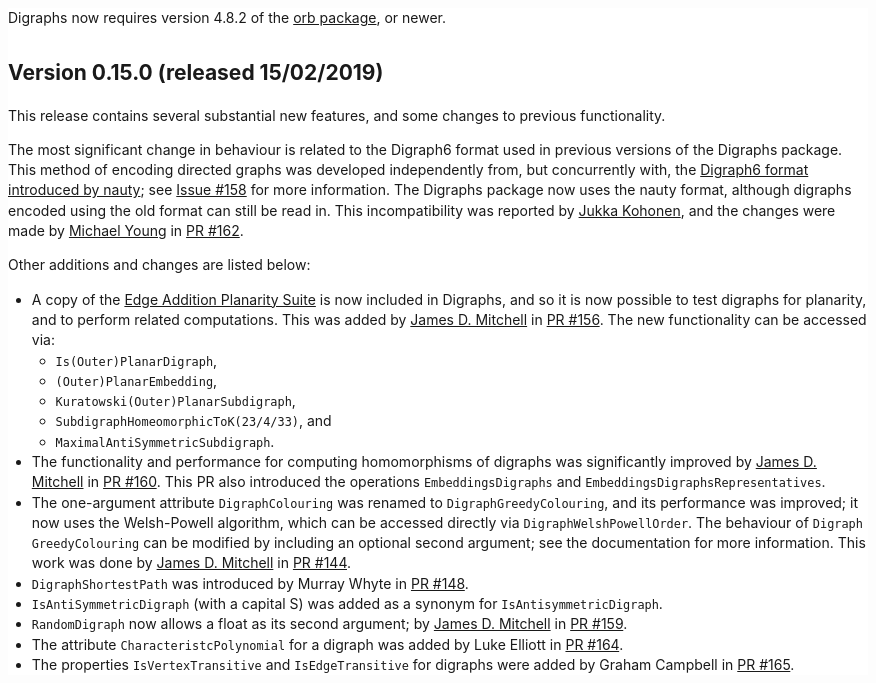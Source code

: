 Digraphs now requires version 4.8.2 of the [orb
package](https://gap-packages.github.io/orb), or newer.


## Version 0.15.0 (released 15/02/2019)

This release contains several substantial new features, and some changes to
previous functionality.

The most significant change in behaviour is related to the Digraph6 format used
in previous versions of the Digraphs package. This method of encoding directed
graphs was developed independently from, but concurrently with, the
[Digraph6 format introduced by
nauty](https://users.cecs.anu.edu.au/~bdm/data/formats.txt); see
[Issue #158](https://github.com/digraphs/Digraphs/issues/158) for more
information.  The Digraphs package now uses the nauty format, although digraphs
encoded using the old format can still be read in.  This incompatibility was
reported by
[Jukka Kohonen](https://tuhat.helsinki.fi/portal/en/persons/jukka-kohonen(a6f3f037-4918-4bf5-a114-ac417f94beb5).html), and the changes were made by
[Michael Young][] in
[PR #162](https://github.com/digraphs/Digraphs/pull/162).

Other additions and changes are listed below:

* A copy of the [Edge Addition Planarity Suite][]
  is now included in Digraphs, and so it is now possible to test digraphs for
  planarity, and to perform related computations.  This was added by [James D.
  Mitchell][] in [PR
  #156](https://github.com/digraphs/Digraphs/pull/156).  The new
  functionality can be accessed via:
  * `Is(Outer)PlanarDigraph`,
  * `(Outer)PlanarEmbedding`,
  * `Kuratowski(Outer)PlanarSubdigraph`,
  * `SubdigraphHomeomorphicToK(23/4/33)`, and
  * `MaximalAntiSymmetricSubdigraph`.
* The functionality and performance for computing homomorphisms of digraphs was
  significantly improved by [James D. Mitchell][] in [PR
  #160](https://github.com/digraphs/Digraphs/pull/160). This PR also
  introduced the operations `EmbeddingsDigraphs` and
  `EmbeddingsDigraphsRepresentatives`.
* The one-argument attribute `DigraphColouring` was renamed to
  `DigraphGreedyColouring`, and its performance was improved; it now uses
  the Welsh-Powell algorithm, which can be accessed directly via
  `DigraphWelshPowellOrder`. The behaviour of `DigraphGreedyColouring` can be
  modified by including an optional second argument; see the
  documentation for more information. This work was done by [James D.
  Mitchell][] in [PR
  #144](https://github.com/digraphs/Digraphs/pull/144).
* `DigraphShortestPath` was introduced by Murray Whyte in [PR
  #148](https://github.com/digraphs/Digraphs/pull/148).
* `IsAntiSymmetricDigraph` (with a capital S) was added as a synonym for
  `IsAntisymmetricDigraph`.
* `RandomDigraph` now allows a float as its second argument; by [James D.
  Mitchell][] in [PR
  #159](https://github.com/digraphs/Digraphs/pull/159).
* The attribute `CharacteristcPolynomial` for a digraph was added by Luke
  Elliott in [PR #164](https://github.com/digraphs/Digraphs/pull/164).
* The properties `IsVertexTransitive` and `IsEdgeTransitive` for digraphs
  were added by Graham Campbell in
  [PR #165](https://github.com/digraphs/Digraphs/pull/165).


[James D. Mitchell]: https://jdbm.me
[Wilf A. Wilson]: https://wilf.me
[Michael Young]: https://mct25.host.cs.st-andrews.ac.uk
[Julius Jonusas]: http://julius.jonusas.work
[Jan De Beule]: http://homepages.vub.ac.be/~jdbeule
[Markus Pfeiffer]: https://www.morphism.de/~markusp
[Maria Tsalakou]: https://mariatsalakou.github.io
[Chris Jefferson]: https://caj.host.cs.st-andrews.ac.uk
[bliss]: http://www.tcs.hut.fi/Software/bliss/
[Max Horn]: https://www.quendi.de/math
[Edge Addition Planarity Suite]: https://github.com/graph-algorithms/edge-addition-planarity-suite